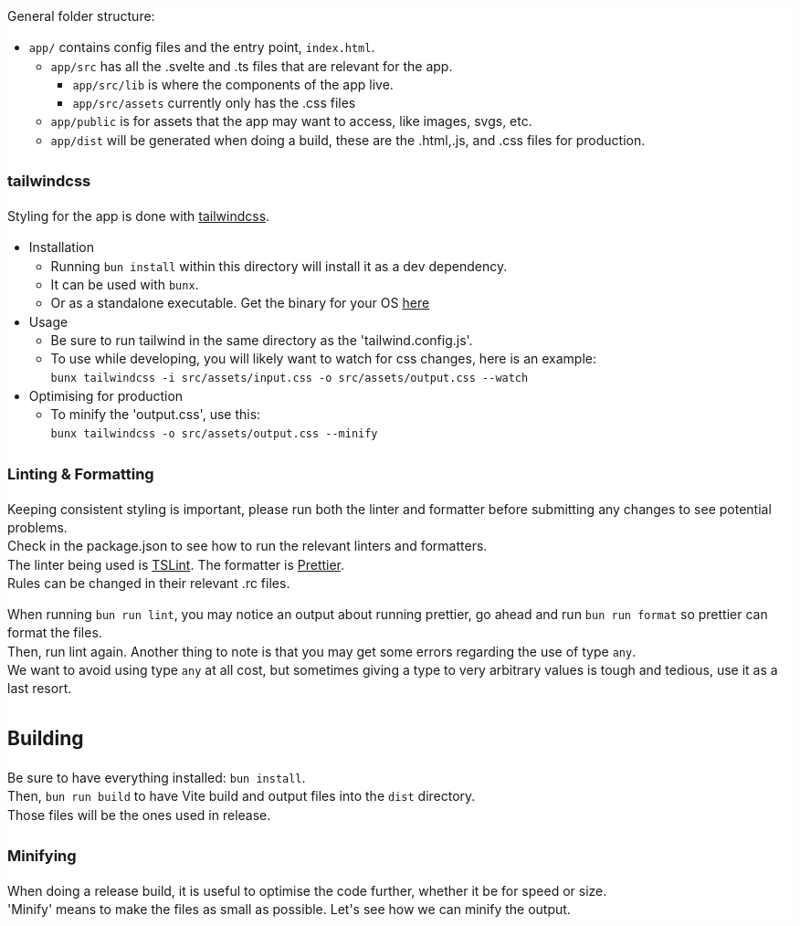 General folder structure:

-   `app/` contains config files and the entry point, `index.html`.
    -   `app/src` has all the .svelte and .ts files that are relevant for the app.
        -   `app/src/lib` is where the components of the app live.
        -   `app/src/assets` currently only has the .css files
    -   `app/public` is for assets that the app may want to access, like images, svgs, etc.
    -   `app/dist` will be generated when doing a build, these are the .html,.js, and .css files for production.

### tailwindcss

Styling for the app is done with [tailwindcss](https://tailwindcss.com/).

-   Installation
    -   Running `bun install` within this directory will install it as a dev dependency.
    -   It can be used with `bunx`.
    -   Or as a standalone executable. Get the binary for your OS [here](https://github.com/tailwindlabs/tailwindcss/releases)
-   Usage
    -   Be sure to run tailwind in the same directory as the 'tailwind.config.js'.
    -   To use while developing, you will likely want to watch for css changes, here is an example:  
        `bunx tailwindcss -i src/assets/input.css -o src/assets/output.css --watch`
-   Optimising for production
    -   To minify the 'output.css', use this:  
        `bunx tailwindcss -o src/assets/output.css --minify`

### Linting & Formatting

Keeping consistent styling is important, please run both the linter and formatter before submitting any changes to see potential problems.  
Check in the package.json to see how to run the relevant linters and formatters.  
The linter being used is [TSLint](https://typescript-eslint.io/getting-started). The formatter is [Prettier](https://prettier.io/docs/en/).  
Rules can be changed in their relevant .rc files.

When running `bun run lint`, you may notice an output about running prettier, go ahead and run `bun run format` so prettier can format the files.  
Then, run lint again. Another thing to note is that you may get some errors regarding the use of type `any`.  
We want to avoid using type `any` at all cost, but sometimes giving a type to very arbitrary values is tough and tedious, use it as a last resort.

## Building

Be sure to have everything installed: `bun install`.  
Then, `bun run build` to have Vite build and output files into the `dist` directory.  
Those files will be the ones used in release.

### Minifying

When doing a release build, it is useful to optimise the code further, whether it be for speed or size.  
'Minify' means to make the files as small as possible. Let's see how we can minify the output.
